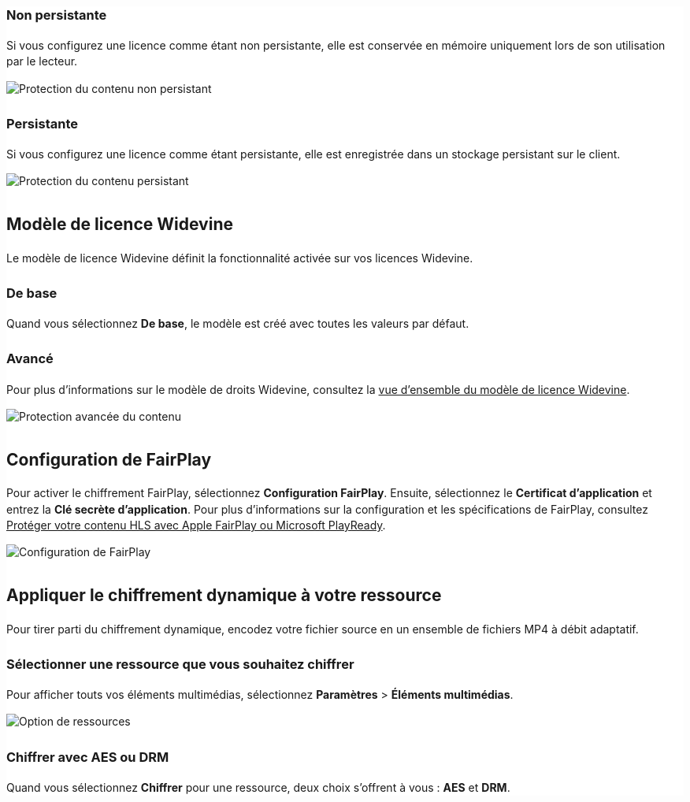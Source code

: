 ### <a name="nonpersistent"></a>Non persistante
Si vous configurez une licence comme étant non persistante, elle est conservée en mémoire uniquement lors de son utilisation par le lecteur.  

![Protection du contenu non persistant](./media/media-services-portal-content-protection/media-services-content-protection003.png)

### <a name="persistent"></a>Persistante
Si vous configurez une licence comme étant persistante, elle est enregistrée dans un stockage persistant sur le client.

![Protection du contenu persistant](./media/media-services-portal-content-protection/media-services-content-protection004.png)

## <a name="widevine-license-template"></a>Modèle de licence Widevine
Le modèle de licence Widevine définit la fonctionnalité activée sur vos licences Widevine.

### <a name="basic"></a>De base
Quand vous sélectionnez **De base**, le modèle est créé avec toutes les valeurs par défaut.

### <a name="advanced"></a>Avancé
Pour plus d’informations sur le modèle de droits Widevine, consultez la [vue d’ensemble du modèle de licence Widevine](media-services-widevine-license-template-overview.md).

![Protection avancée du contenu](./media/media-services-portal-content-protection/media-services-content-protection005.png)

## <a name="fairplay-configuration"></a>Configuration de FairPlay
Pour activer le chiffrement FairPlay, sélectionnez **Configuration FairPlay**. Ensuite, sélectionnez le **Certificat d’application** et entrez la **Clé secrète d’application**. Pour plus d’informations sur la configuration et les spécifications de FairPlay, consultez [Protéger votre contenu HLS avec Apple FairPlay ou Microsoft PlayReady](media-services-protect-hls-with-FairPlay.md).

![Configuration de FairPlay](./media/media-services-portal-content-protection/media-services-content-protection006.png)

## <a name="apply-dynamic-encryption-to-your-asset"></a>Appliquer le chiffrement dynamique à votre ressource
Pour tirer parti du chiffrement dynamique, encodez votre fichier source en un ensemble de fichiers MP4 à débit adaptatif.

### <a name="select-an-asset-that-you-want-to-encrypt"></a>Sélectionner une ressource que vous souhaitez chiffrer
Pour afficher touts vos éléments multimédias, sélectionnez **Paramètres** > **Éléments multimédias**.

![Option de ressources](./media/media-services-portal-content-protection/media-services-content-protection007.png)

### <a name="encrypt-with-aes-or-drm"></a>Chiffrer avec AES ou DRM
Quand vous sélectionnez **Chiffrer** pour une ressource, deux choix s’offrent à vous : **AES** et **DRM**. 
